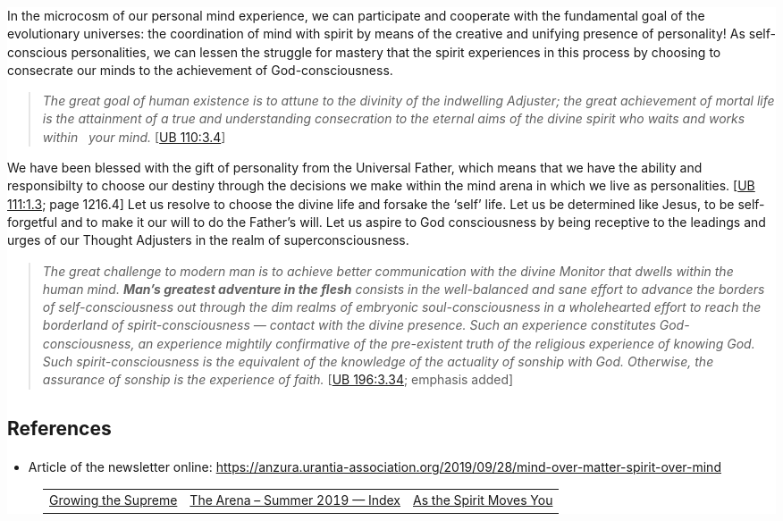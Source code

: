 In the microcosm of our personal mind experience, we can participate and cooperate with the fundamental goal of the evolutionary universes: the coordination of mind with spirit by means of the creative and unifying presence of personality! As self-conscious personalities, we can lessen the struggle for mastery that the spirit experiences in this process by choosing to consecrate our minds to the achievement of God-consciousness.

> _The great goal of human existence is to attune to the divinity of the indwelling Adjuster; the great achievement of mortal life is the attainment of a true and understanding consecration to the eternal aims of the divine spirit who waits and works within   your mind._ <a id="a188_272"></a>[[UB 110:3.4](/en/The_Urantia_Book/110#p3_4)] 

We have been blessed with the gift of personality from the Universal Father, which means that we have the ability and responsibilty to choose our destiny through the decisions we make within the mind arena in which we live as personalities. <a id="a190_241"></a>[[UB 111:1.3](/en/The_Urantia_Book/111#p1_3); page 1216.4\] Let us resolve to choose the divine life and forsake the ‘self’ life. Let us be determined like Jesus, to be self-forgetful and to make it our will to do the Father’s will. Let us aspire to God consciousness by being receptive to the leadings and urges of our Thought Adjusters in the realm of superconsciousness.

> _The great challenge to modern man is to achieve better communication with the divine Monitor that dwells within the human mind. **Man’s greatest adventure in the flesh** consists in the well-balanced and sane effort to advance the borders of self-consciousness out through the dim realms of embryonic soul-consciousness in a wholehearted effort to reach the borderland of spirit-consciousness — contact with the divine presence. Such an experience constitutes God-consciousness, an experience mightily confirmative of the pre-existent truth of the religious experience of knowing God. Such spirit-consciousness is the equivalent of the knowledge of the actuality of sonship with God. Otherwise, the assurance of sonship is the experience of faith._ <a id="a192_752"></a>[[UB 196:3.34](/en/The_Urantia_Book/196#p3_34); emphasis added]

## References

- Article of the newsletter online: https://anzura.urantia-association.org/2019/09/28/mind-over-matter-spirit-over-mind

<figure class="table chapter-navigator">
  <table>
    <tbody>
      <tr>
        <td>
        <a href="/en/article/William_Wentworth/Growing_the_Supreme">
          <span class="mdi mdi-arrow-left-drop-circle"></span><span class="pl-2">Growing the Supreme</span>
        </a>
        </td>
        <td>
        <a href="/en/index/articles_arena#the-arena-summer-2019">
          <span class="mdi mdi-book-open-variant"></span><span class="pl-2">The Arena – Summer 2019 — Index</span>
        </a>
        </td>
        <td>
        <a href="/en/article/James_McGarry/As_the_Spirit_Moves_You">
          <span class="pr-2">As the Spirit Moves You</span><span class="mdi mdi-arrow-right-drop-circle"></span>
        </a>
        </td>
      </tr>
    </tbody>
  </table>
</figure>
